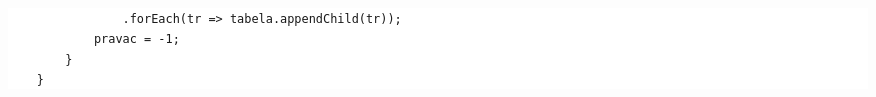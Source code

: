                     .forEach(tr => tabela.appendChild(tr));
                pravac = -1;
            }
        }

